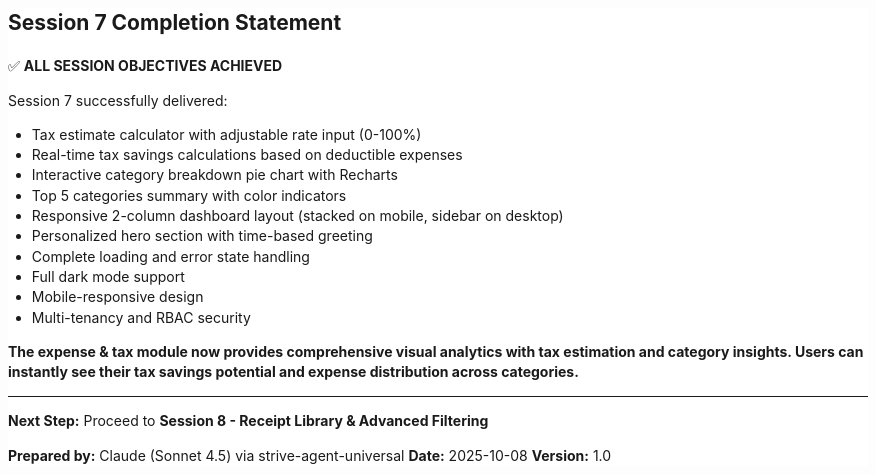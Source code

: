 
## Session 7 Completion Statement

✅ **ALL SESSION OBJECTIVES ACHIEVED**

Session 7 successfully delivered:
- Tax estimate calculator with adjustable rate input (0-100%)
- Real-time tax savings calculations based on deductible expenses
- Interactive category breakdown pie chart with Recharts
- Top 5 categories summary with color indicators
- Responsive 2-column dashboard layout (stacked on mobile, sidebar on desktop)
- Personalized hero section with time-based greeting
- Complete loading and error state handling
- Full dark mode support
- Mobile-responsive design
- Multi-tenancy and RBAC security

**The expense & tax module now provides comprehensive visual analytics with tax estimation and category insights. Users can instantly see their tax savings potential and expense distribution across categories.**

---

**Next Step:** Proceed to **Session 8 - Receipt Library & Advanced Filtering**

**Prepared by:** Claude (Sonnet 4.5) via strive-agent-universal
**Date:** 2025-10-08
**Version:** 1.0
